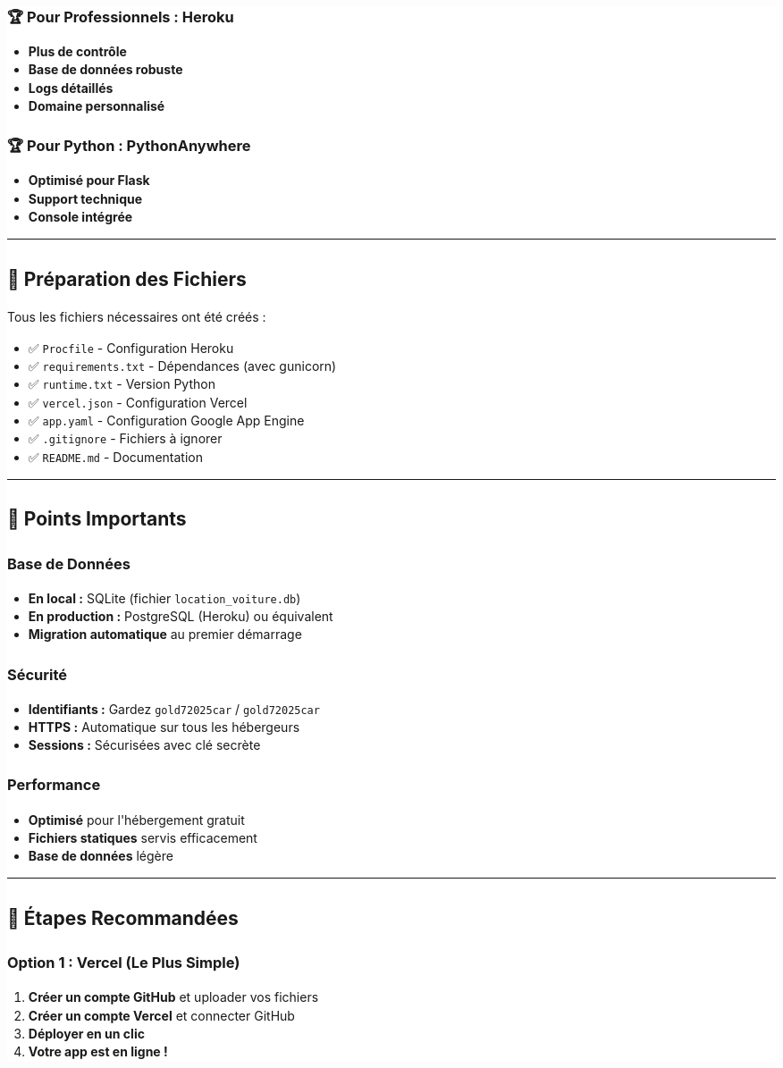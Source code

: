 ### 🏆 **Pour Professionnels : Heroku**
- **Plus de contrôle**
- **Base de données robuste**
- **Logs détaillés**
- **Domaine personnalisé**

### 🏆 **Pour Python : PythonAnywhere**
- **Optimisé pour Flask**
- **Support technique**
- **Console intégrée**

---

## 🔧 **Préparation des Fichiers**

Tous les fichiers nécessaires ont été créés :

- ✅ `Procfile` - Configuration Heroku
- ✅ `requirements.txt` - Dépendances (avec gunicorn)
- ✅ `runtime.txt` - Version Python
- ✅ `vercel.json` - Configuration Vercel
- ✅ `app.yaml` - Configuration Google App Engine
- ✅ `.gitignore` - Fichiers à ignorer
- ✅ `README.md` - Documentation

---

## 🚨 **Points Importants**

### Base de Données
- **En local :** SQLite (fichier `location_voiture.db`)
- **En production :** PostgreSQL (Heroku) ou équivalent
- **Migration automatique** au premier démarrage

### Sécurité
- **Identifiants :** Gardez `gold72025car` / `gold72025car`
- **HTTPS :** Automatique sur tous les hébergeurs
- **Sessions :** Sécurisées avec clé secrète

### Performance
- **Optimisé** pour l'hébergement gratuit
- **Fichiers statiques** servis efficacement
- **Base de données** légère

---

## 🎯 **Étapes Recommandées**

### Option 1 : Vercel (Le Plus Simple)
1. **Créer un compte GitHub** et uploader vos fichiers
2. **Créer un compte Vercel** et connecter GitHub
3. **Déployer en un clic**
4. **Votre app est en ligne !**
